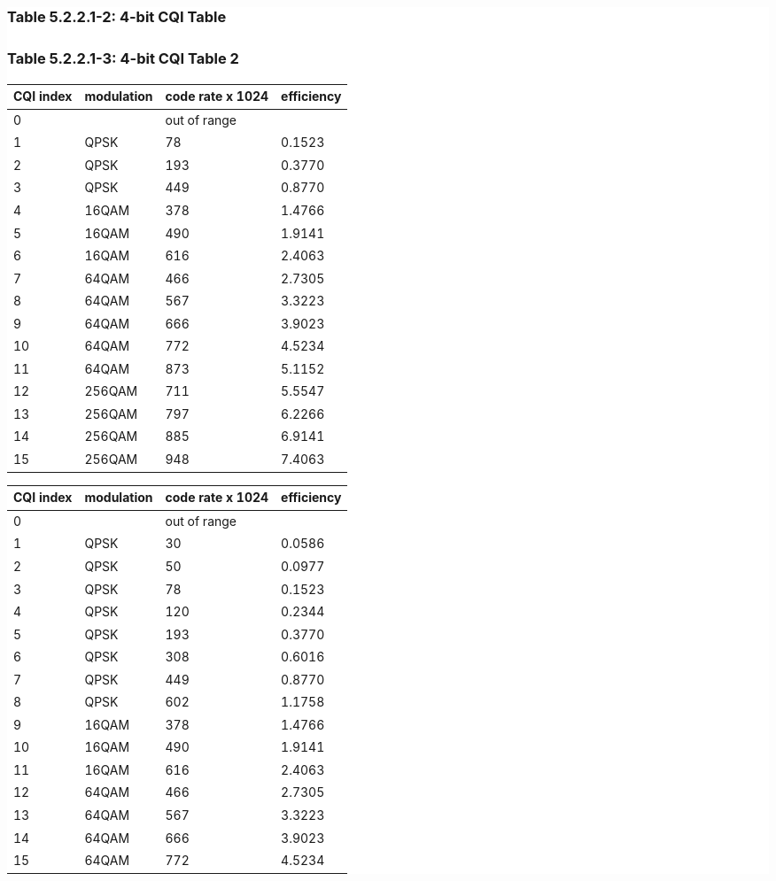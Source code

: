 ### **Table 5.2.2.1-2: 4-bit CQI Table**

### **Table 5.2.2.1-3: 4-bit CQI Table 2**

| CQI index | modulation | code rate x 1024 | efficiency |
| --- | --- | --- | --- |
| 0 |  | out of range |  |
| 1 | QPSK | 78 | 0.1523 |
| 2 | QPSK | 193 | 0.3770 |
| 3 | QPSK | 449 | 0.8770 |
| 4 | 16QAM | 378 | 1.4766 |
| 5 | 16QAM | 490 | 1.9141 |
| 6 | 16QAM | 616 | 2.4063 |
| 7 | 64QAM | 466 | 2.7305 |
| 8 | 64QAM | 567 | 3.3223 |
| 9 | 64QAM | 666 | 3.9023 |
| 10 | 64QAM | 772 | 4.5234 |
| 11 | 64QAM | 873 | 5.1152 |
| 12 | 256QAM | 711 | 5.5547 |
| 13 | 256QAM | 797 | 6.2266 |
| 14 | 256QAM | 885 | 6.9141 |
| 15 | 256QAM | 948 | 7.4063 |

| CQI index | modulation | code rate x 1024 | efficiency |
| --- | --- | --- | --- |
| 0 |  | out of range |  |
| 1 | QPSK | 30 | 0.0586 |
| 2 | QPSK | 50 | 0.0977 |
| 3 | QPSK | 78 | 0.1523 |
| 4 | QPSK | 120 | 0.2344 |
| 5 | QPSK | 193 | 0.3770 |
| 6 | QPSK | 308 | 0.6016 |
| 7 | QPSK | 449 | 0.8770 |
| 8 | QPSK | 602 | 1.1758 |
| 9 | 16QAM | 378 | 1.4766 |
| 10 | 16QAM | 490 | 1.9141 |
| 11 | 16QAM | 616 | 2.4063 |
| 12 | 64QAM | 466 | 2.7305 |
| 13 | 64QAM | 567 | 3.3223 |
| 14 | 64QAM | 666 | 3.9023 |
| 15 | 64QAM | 772 | 4.5234 |
